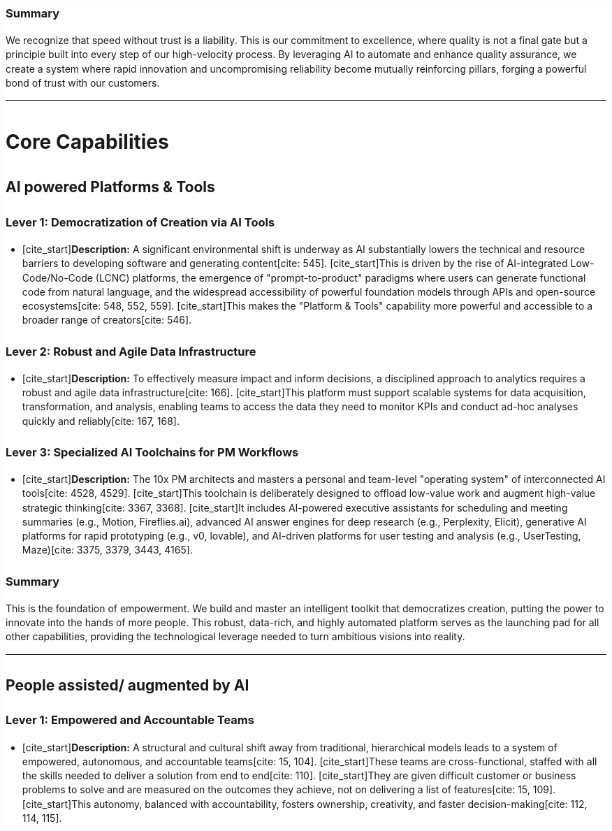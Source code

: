 ### Summary
We recognize that speed without trust is a liability. This is our commitment to excellence, where quality is not a final gate but a principle built into every step of our high-velocity process. By leveraging AI to automate and enhance quality assurance, we create a system where rapid innovation and uncompromising reliability become mutually reinforcing pillars, forging a powerful bond of trust with our customers.

---
# Core Capabilities
## AI powered Platforms & Tools
### Lever 1: Democratization of Creation via AI Tools
* [cite_start]**Description:** A significant environmental shift is underway as AI substantially lowers the technical and resource barriers to developing software and generating content[cite: 545]. [cite_start]This is driven by the rise of AI-integrated Low-Code/No-Code (LCNC) platforms, the emergence of "prompt-to-product" paradigms where users can generate functional code from natural language, and the widespread accessibility of powerful foundation models through APIs and open-source ecosystems[cite: 548, 552, 559]. [cite_start]This makes the "Platform & Tools" capability more powerful and accessible to a broader range of creators[cite: 546].

### Lever 2: Robust and Agile Data Infrastructure
* [cite_start]**Description:** To effectively measure impact and inform decisions, a disciplined approach to analytics requires a robust and agile data infrastructure[cite: 166]. [cite_start]This platform must support scalable systems for data acquisition, transformation, and analysis, enabling teams to access the data they need to monitor KPIs and conduct ad-hoc analyses quickly and reliably[cite: 167, 168].

### Lever 3: Specialized AI Toolchains for PM Workflows
* [cite_start]**Description:** The 10x PM architects and masters a personal and team-level "operating system" of interconnected AI tools[cite: 4528, 4529]. [cite_start]This toolchain is deliberately designed to offload low-value work and augment high-value strategic thinking[cite: 3367, 3368]. [cite_start]It includes AI-powered executive assistants for scheduling and meeting summaries (e.g., Motion, Fireflies.ai), advanced AI answer engines for deep research (e.g., Perplexity, Elicit), generative AI platforms for rapid prototyping (e.g., v0, lovable), and AI-driven platforms for user testing and analysis (e.g., UserTesting, Maze)[cite: 3375, 3379, 3443, 4165].

### Summary
This is the foundation of empowerment. We build and master an intelligent toolkit that democratizes creation, putting the power to innovate into the hands of more people. This robust, data-rich, and highly automated platform serves as the launching pad for all other capabilities, providing the technological leverage needed to turn ambitious visions into reality.

---
## People assisted/ augmented by AI
### Lever 1: Empowered and Accountable Teams
* [cite_start]**Description:** A structural and cultural shift away from traditional, hierarchical models leads to a system of empowered, autonomous, and accountable teams[cite: 15, 104]. [cite_start]These teams are cross-functional, staffed with all the skills needed to deliver a solution from end to end[cite: 110]. [cite_start]They are given difficult customer or business problems to solve and are measured on the outcomes they achieve, not on delivering a list of features[cite: 15, 109]. [cite_start]This autonomy, balanced with accountability, fosters ownership, creativity, and faster decision-making[cite: 112, 114, 115].
